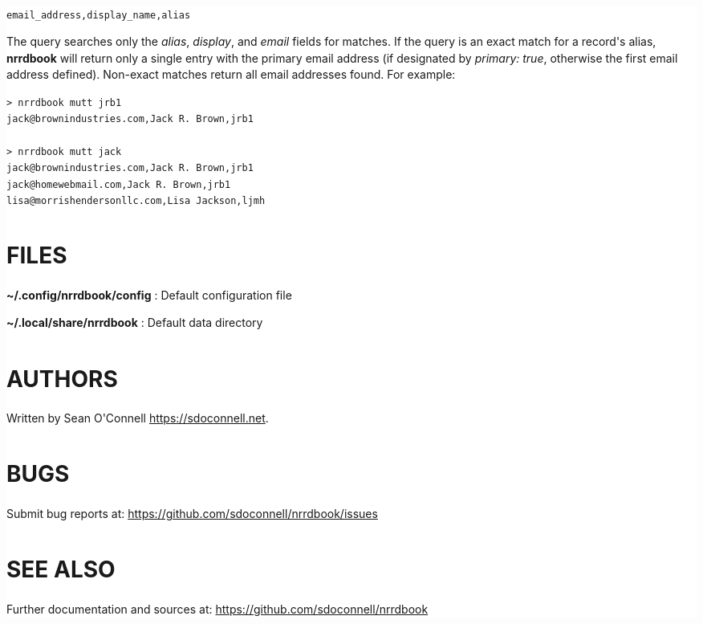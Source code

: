     email_address,display_name,alias

The query searches only the *alias*, *display*, and *email* fields for matches. If the query is an exact match for a record's alias, **nrrdbook** will return only a single entry with the primary email address (if designated by *primary: true*, otherwise the first email address defined). Non-exact matches return all email addresses found. For example:

    > nrrdbook mutt jrb1
    jack@brownindustries.com,Jack R. Brown,jrb1

    > nrrdbook mutt jack
    jack@brownindustries.com,Jack R. Brown,jrb1
    jack@homewebmail.com,Jack R. Brown,jrb1
    lisa@morrishendersonllc.com,Lisa Jackson,ljmh



# FILES
**~/.config/nrrdbook/config**
: Default configuration file

**~/.local/share/nrrdbook**
: Default data directory

# AUTHORS
Written by Sean O'Connell <https://sdoconnell.net>.

# BUGS
Submit bug reports at: <https://github.com/sdoconnell/nrrdbook/issues>

# SEE ALSO
Further documentation and sources at: <https://github.com/sdoconnell/nrrdbook>
